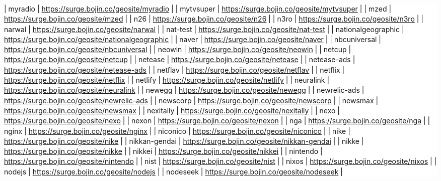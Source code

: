 | myradio | https://surge.bojin.co/geosite/myradio |
| mytvsuper | https://surge.bojin.co/geosite/mytvsuper |
| mzed | https://surge.bojin.co/geosite/mzed |
| n26 | https://surge.bojin.co/geosite/n26 |
| n3ro | https://surge.bojin.co/geosite/n3ro |
| narwal | https://surge.bojin.co/geosite/narwal |
| nat-test | https://surge.bojin.co/geosite/nat-test |
| nationalgeographic | https://surge.bojin.co/geosite/nationalgeographic |
| naver | https://surge.bojin.co/geosite/naver |
| nbcuniversal | https://surge.bojin.co/geosite/nbcuniversal |
| neowin | https://surge.bojin.co/geosite/neowin |
| netcup | https://surge.bojin.co/geosite/netcup |
| netease | https://surge.bojin.co/geosite/netease |
| netease-ads | https://surge.bojin.co/geosite/netease-ads |
| netflav | https://surge.bojin.co/geosite/netflav |
| netflix | https://surge.bojin.co/geosite/netflix |
| netlify | https://surge.bojin.co/geosite/netlify |
| neuralink | https://surge.bojin.co/geosite/neuralink |
| newegg | https://surge.bojin.co/geosite/newegg |
| newrelic-ads | https://surge.bojin.co/geosite/newrelic-ads |
| newscorp | https://surge.bojin.co/geosite/newscorp |
| newsmax | https://surge.bojin.co/geosite/newsmax |
| nexitally | https://surge.bojin.co/geosite/nexitally |
| nexo | https://surge.bojin.co/geosite/nexo |
| nexon | https://surge.bojin.co/geosite/nexon |
| nga | https://surge.bojin.co/geosite/nga |
| nginx | https://surge.bojin.co/geosite/nginx |
| niconico | https://surge.bojin.co/geosite/niconico |
| nike | https://surge.bojin.co/geosite/nike |
| nikkan-gendai | https://surge.bojin.co/geosite/nikkan-gendai |
| nikke | https://surge.bojin.co/geosite/nikke |
| nikkei | https://surge.bojin.co/geosite/nikkei |
| nintendo | https://surge.bojin.co/geosite/nintendo |
| nist | https://surge.bojin.co/geosite/nist |
| nixos | https://surge.bojin.co/geosite/nixos |
| nodejs | https://surge.bojin.co/geosite/nodejs |
| nodeseek | https://surge.bojin.co/geosite/nodeseek |